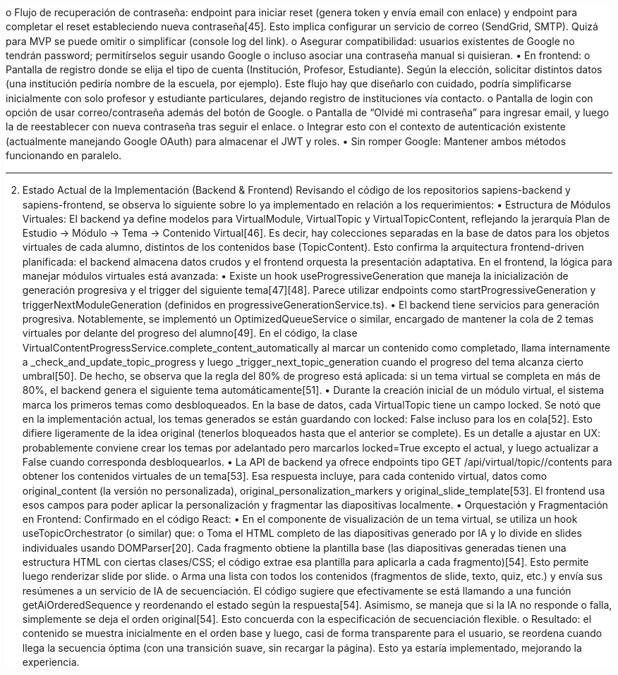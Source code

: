 o	Flujo de recuperación de contraseña: endpoint para iniciar reset (genera token y envía email con enlace) y endpoint para completar el reset estableciendo nueva contraseña[45]. Esto implica configurar un servicio de correo (SendGrid, SMTP). Quizá para MVP se puede omitir o simplificar (console log del link).
o	Asegurar compatibilidad: usuarios existentes de Google no tendrán password; permitírselos seguir usando Google o incluso asociar una contraseña manual si quisieran.
•	En frontend:
o	Pantalla de registro donde se elija el tipo de cuenta (Institución, Profesor, Estudiante). Según la elección, solicitar distintos datos (una institución pediría nombre de la escuela, por ejemplo). Este flujo hay que diseñarlo con cuidado, podría simplificarse inicialmente con solo profesor y estudiante particulares, dejando registro de instituciones vía contacto.
o	Pantalla de login con opción de usar correo/contraseña además del botón de Google.
o	Pantalla de “Olvidé mi contraseña” para ingresar email, y luego la de reestablecer con nueva contraseña tras seguir el enlace.
o	Integrar esto con el contexto de autenticación existente (actualmente manejando Google OAuth) para almacenar el JWT y roles.
•	Sin romper Google: Mantener ambos métodos funcionando en paralelo.
________________________________________
2. Estado Actual de la Implementación (Backend & Frontend)
Revisando el código de los repositorios sapiens-backend y sapiens-frontend, se observa lo siguiente sobre lo ya implementado en relación a los requerimientos:
•	Estructura de Módulos Virtuales: El backend ya define modelos para VirtualModule, VirtualTopic y VirtualTopicContent, reflejando la jerarquía Plan de Estudio → Módulo → Tema → Contenido Virtual[46]. Es decir, hay colecciones separadas en la base de datos para los objetos virtuales de cada alumno, distintos de los contenidos base (TopicContent). Esto confirma la arquitectura frontend-driven planificada: el backend almacena datos crudos y el frontend orquesta la presentación adaptativa. En el frontend, la lógica para manejar módulos virtuales está avanzada:
•	Existe un hook useProgressiveGeneration que maneja la inicialización de generación progresiva y el trigger del siguiente tema[47][48]. Parece utilizar endpoints como startProgressiveGeneration y triggerNextModuleGeneration (definidos en progressiveGenerationService.ts).
•	El backend tiene servicios para generación progresiva. Notablemente, se implementó un OptimizedQueueService o similar, encargado de mantener la cola de 2 temas virtuales por delante del progreso del alumno[49]. En el código, la clase VirtualContentProgressService.complete_content_automatically al marcar un contenido como completado, llama internamente a _check_and_update_topic_progress y luego _trigger_next_topic_generation cuando el progreso del tema alcanza cierto umbral[50]. De hecho, se observa que la regla del 80% de progreso está aplicada: si un tema virtual se completa en más de 80%, el backend genera el siguiente tema automáticamente[51].
•	Durante la creación inicial de un módulo virtual, el sistema marca los primeros temas como desbloqueados. En la base de datos, cada VirtualTopic tiene un campo locked. Se notó que en la implementación actual, los temas generados se están guardando con locked: False incluso para los en cola[52]. Esto difiere ligeramente de la idea original (tenerlos bloqueados hasta que el anterior se complete). Es un detalle a ajustar en UX: probablemente conviene crear los temas por adelantado pero marcarlos locked=True excepto el actual, y luego actualizar a False cuando corresponda desbloquearlos.
•	La API de backend ya ofrece endpoints tipo GET /api/virtual/topic/<id>/contents para obtener los contenidos virtuales de un tema[53]. Esa respuesta incluye, para cada contenido virtual, datos como original_content (la versión no personalizada), original_personalization_markers y original_slide_template[53]. El frontend usa esos campos para poder aplicar la personalización y fragmentar las diapositivas localmente.
•	Orquestación y Fragmentación en Frontend: Confirmado en el código React:
•	En el componente de visualización de un tema virtual, se utiliza un hook useTopicOrchestrator (o similar) que:
o	Toma el HTML completo de las diapositivas generado por IA y lo divide en slides individuales usando DOMParser[20]. Cada fragmento obtiene la plantilla base (las diapositivas generadas tienen una estructura HTML con ciertas clases/CSS; el código extrae esa plantilla para aplicarla a cada fragmento)[54]. Esto permite luego renderizar slide por slide.
o	Arma una lista con todos los contenidos (fragmentos de slide, texto, quiz, etc.) y envía sus resúmenes a un servicio de IA de secuenciación. El código sugiere que efectivamente se está llamando a una función getAiOrderedSequence y reordenando el estado según la respuesta[54]. Asimismo, se maneja que si la IA no responde o falla, simplemente se deja el orden original[54]. Esto concuerda con la especificación de secuenciación flexible.
o	Resultado: el contenido se muestra inicialmente en el orden base y luego, casi de forma transparente para el usuario, se reordena cuando llega la secuencia óptima (con una transición suave, sin recargar la página). Esto ya estaría implementado, mejorando la experiencia.